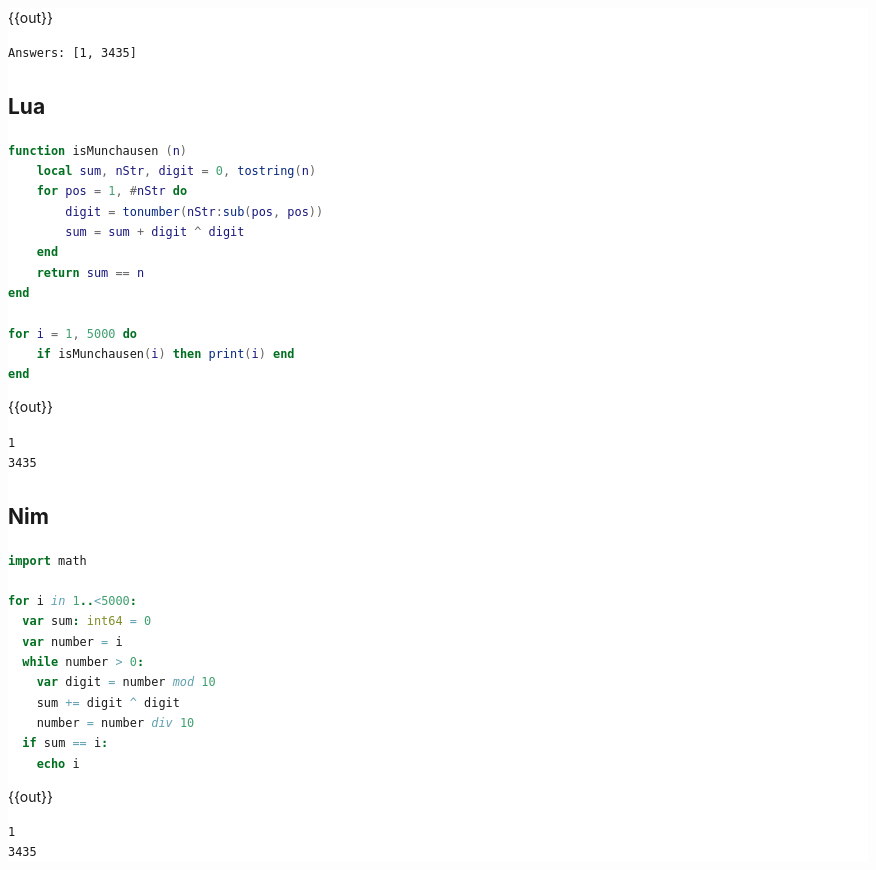 
{{out}}

```txt
Answers: [1, 3435]
```



## Lua


```Lua
function isMunchausen (n)
    local sum, nStr, digit = 0, tostring(n)
    for pos = 1, #nStr do
        digit = tonumber(nStr:sub(pos, pos))
        sum = sum + digit ^ digit
    end
    return sum == n
end

for i = 1, 5000 do
    if isMunchausen(i) then print(i) end
end
```

{{out}}

```txt
1
3435
```



## Nim


```nim
import math

for i in 1..<5000:
  var sum: int64 = 0
  var number = i
  while number > 0:
    var digit = number mod 10
    sum += digit ^ digit
    number = number div 10
  if sum == i:
    echo i
```

{{out}}

```txt
1
3435
```
